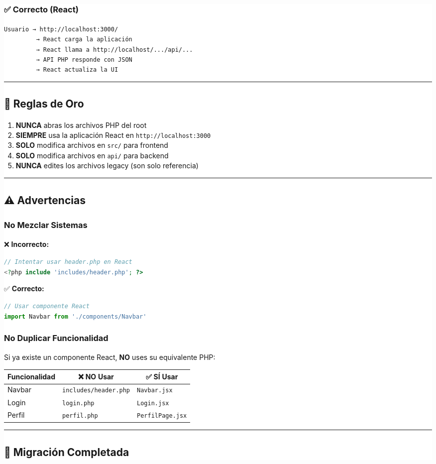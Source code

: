### **✅ Correcto (React)**
```
Usuario → http://localhost:3000/
         → React carga la aplicación
         → React llama a http://localhost/.../api/...
         → API PHP responde con JSON
         → React actualiza la UI
```

---

## 📝 Reglas de Oro

1. **NUNCA** abras los archivos PHP del root
2. **SIEMPRE** usa la aplicación React en `http://localhost:3000`
3. **SOLO** modifica archivos en `src/` para frontend
4. **SOLO** modifica archivos en `api/` para backend
5. **NUNCA** edites los archivos legacy (son solo referencia)

---

## ⚠️ Advertencias

### **No Mezclar Sistemas**

❌ **Incorrecto:**
```php
// Intentar usar header.php en React
<?php include 'includes/header.php'; ?>
```

✅ **Correcto:**
```jsx
// Usar componente React
import Navbar from './components/Navbar'
```

### **No Duplicar Funcionalidad**

Si ya existe un componente React, **NO** uses su equivalente PHP:

| Funcionalidad | ❌ NO Usar | ✅ SÍ Usar |
|---------------|-----------|-----------|
| Navbar | `includes/header.php` | `Navbar.jsx` |
| Login | `login.php` | `Login.jsx` |
| Perfil | `perfil.php` | `PerfilPage.jsx` |

---

## 🔄 Migración Completada
